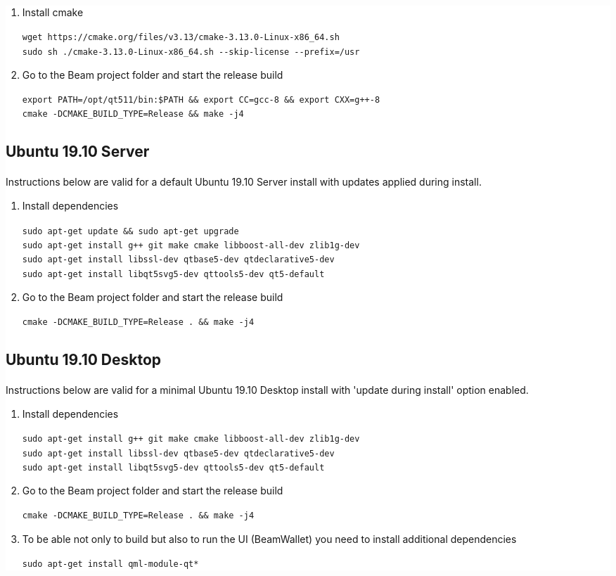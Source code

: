 1. Install cmake
    ```
    wget https://cmake.org/files/v3.13/cmake-3.13.0-Linux-x86_64.sh
    sudo sh ./cmake-3.13.0-Linux-x86_64.sh --skip-license --prefix=/usr
    ```

1. Go to the Beam project folder and start the release build
    ```
    export PATH=/opt/qt511/bin:$PATH && export CC=gcc-8 && export CXX=g++-8
    cmake -DCMAKE_BUILD_TYPE=Release && make -j4
    ```

## Ubuntu 19.10 Server

Instructions below are valid for a default Ubuntu 19.10 Server install with updates applied during install.

1. Install dependencies
    ```
    sudo apt-get update && sudo apt-get upgrade
    sudo apt-get install g++ git make cmake libboost-all-dev zlib1g-dev
    sudo apt-get install libssl-dev qtbase5-dev qtdeclarative5-dev 
    sudo apt-get install libqt5svg5-dev qttools5-dev qt5-default
    ```

1. Go to the Beam project folder and start the release build
    ```
    cmake -DCMAKE_BUILD_TYPE=Release . && make -j4
    ```

## Ubuntu 19.10 Desktop

Instructions below are valid for a minimal Ubuntu 19.10 Desktop install with 'update during install' option enabled.

1. Install dependencies
    ```
    sudo apt-get install g++ git make cmake libboost-all-dev zlib1g-dev
    sudo apt-get install libssl-dev qtbase5-dev qtdeclarative5-dev 
    sudo apt-get install libqt5svg5-dev qttools5-dev qt5-default
    ```

1. Go to the Beam project folder and start the release build
    ```
    cmake -DCMAKE_BUILD_TYPE=Release . && make -j4
    ```

1. To be able not only to build but also to run the UI (BeamWallet) you need to install additional dependencies

    ```
    sudo apt-get install qml-module-qt*
    ```
